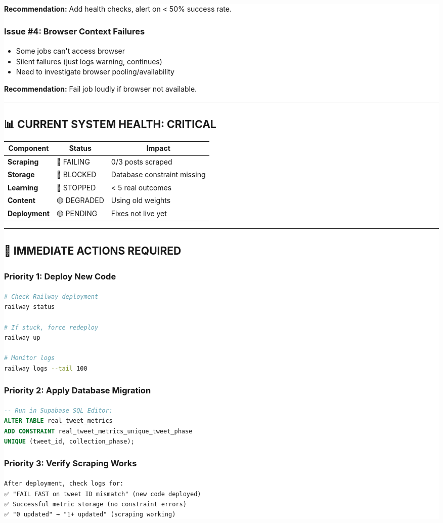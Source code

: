 **Recommendation:** Add health checks, alert on < 50% success rate.

### **Issue #4: Browser Context Failures**
- Some jobs can't access browser
- Silent failures (just logs warning, continues)
- Need to investigate browser pooling/availability

**Recommendation:** Fail job loudly if browser not available.

---

## 📊 **CURRENT SYSTEM HEALTH: CRITICAL**

| Component | Status | Impact |
|-----------|--------|--------|
| **Scraping** | 🔴 FAILING | 0/3 posts scraped |
| **Storage** | 🔴 BLOCKED | Database constraint missing |
| **Learning** | 🔴 STOPPED | < 5 real outcomes |
| **Content** | 🟡 DEGRADED | Using old weights |
| **Deployment** | 🟡 PENDING | Fixes not live yet |

---

## 🔧 **IMMEDIATE ACTIONS REQUIRED**

### **Priority 1: Deploy New Code**
```bash
# Check Railway deployment
railway status

# If stuck, force redeploy
railway up

# Monitor logs
railway logs --tail 100
```

### **Priority 2: Apply Database Migration**
```sql
-- Run in Supabase SQL Editor:
ALTER TABLE real_tweet_metrics
ADD CONSTRAINT real_tweet_metrics_unique_tweet_phase
UNIQUE (tweet_id, collection_phase);
```

### **Priority 3: Verify Scraping Works**
```
After deployment, check logs for:
✅ "FAIL FAST on tweet ID mismatch" (new code deployed)
✅ Successful metric storage (no constraint errors)
✅ "0 updated" → "1+ updated" (scraping working)
```
